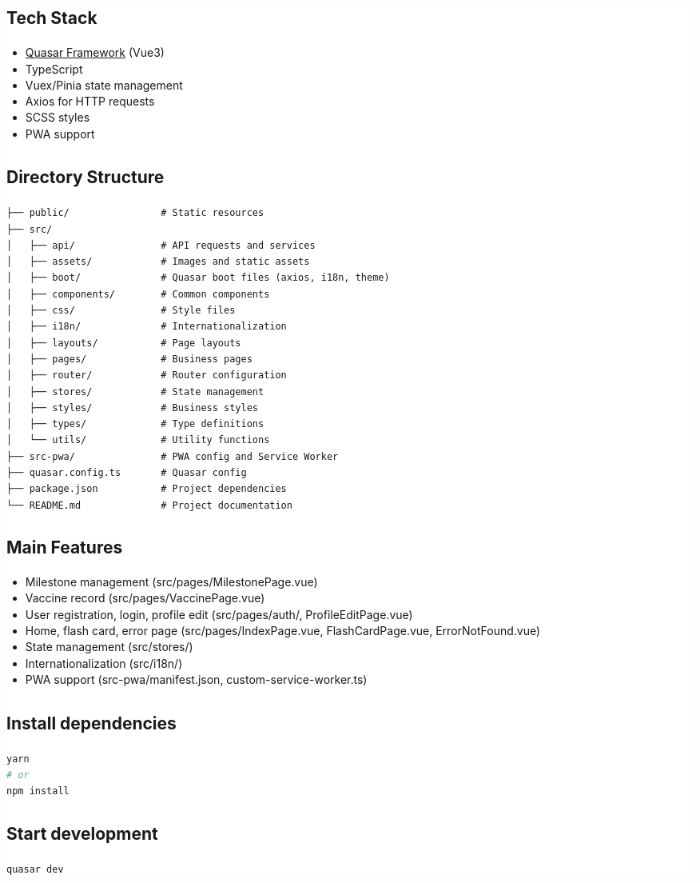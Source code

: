 ## Tech Stack
- [Quasar Framework](https://quasar.dev/) (Vue3)
- TypeScript
- Vuex/Pinia state management
- Axios for HTTP requests
- SCSS styles
- PWA support

## Directory Structure
```
├── public/                # Static resources
├── src/
│   ├── api/               # API requests and services
│   ├── assets/            # Images and static assets
│   ├── boot/              # Quasar boot files (axios, i18n, theme)
│   ├── components/        # Common components
│   ├── css/               # Style files
│   ├── i18n/              # Internationalization
│   ├── layouts/           # Page layouts
│   ├── pages/             # Business pages
│   ├── router/            # Router configuration
│   ├── stores/            # State management
│   ├── styles/            # Business styles
│   ├── types/             # Type definitions
│   └── utils/             # Utility functions
├── src-pwa/               # PWA config and Service Worker
├── quasar.config.ts       # Quasar config
├── package.json           # Project dependencies
└── README.md              # Project documentation
```

## Main Features
- Milestone management (src/pages/MilestonePage.vue)
- Vaccine record (src/pages/VaccinePage.vue)
- User registration, login, profile edit (src/pages/auth/, ProfileEditPage.vue)
- Home, flash card, error page (src/pages/IndexPage.vue, FlashCardPage.vue, ErrorNotFound.vue)
- State management (src/stores/)
- Internationalization (src/i18n/)
- PWA support (src-pwa/manifest.json, custom-service-worker.ts)

## Install dependencies
```bash
yarn
# or
npm install
```

## Start development
```bash
quasar dev
```

